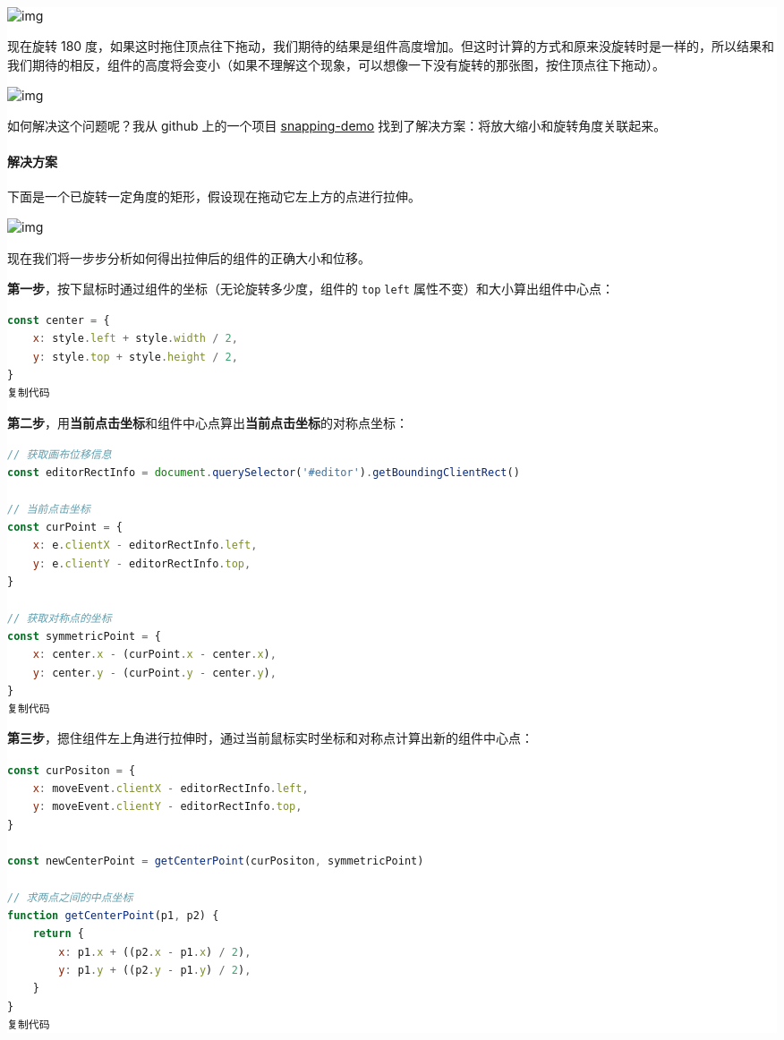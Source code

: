 ![img](可视化拖拽组件库一些技术要点原理分析（二）.assets/99dc83bff7404910b4b5bf7f0a21ed19~tplv-k3u1fbpfcp-watermark-20210701203622162.image)

现在旋转 180 度，如果这时拖住顶点往下拖动，我们期待的结果是组件高度增加。但这时计算的方式和原来没旋转时是一样的，所以结果和我们期待的相反，组件的高度将会变小（如果不理解这个现象，可以想像一下没有旋转的那张图，按住顶点往下拖动）。

![img](可视化拖拽组件库一些技术要点原理分析（二）.assets/ea760305cb254f26bd8312ea37536b8e~tplv-k3u1fbpfcp-watermark-20210701203622879.image)

如何解决这个问题呢？我从 github 上的一个项目 [snapping-demo](https://github.com/shenhudong/snapping-demo/wiki/corner-handle) 找到了解决方案：将放大缩小和旋转角度关联起来。

#### 解决方案

下面是一个已旋转一定角度的矩形，假设现在拖动它左上方的点进行拉伸。

![img](可视化拖拽组件库一些技术要点原理分析（二）.assets/3f4c1071b2a0484294552ce0bfcd67c3~tplv-k3u1fbpfcp-watermark-20210701203622020.image)

现在我们将一步步分析如何得出拉伸后的组件的正确大小和位移。

**第一步**，按下鼠标时通过组件的坐标（无论旋转多少度，组件的 `top` `left` 属性不变）和大小算出组件中心点：

```js
const center = {
    x: style.left + style.width / 2,
    y: style.top + style.height / 2,
}
复制代码
```

**第二步**，用**当前点击坐标**和组件中心点算出**当前点击坐标**的对称点坐标：

```js
// 获取画布位移信息
const editorRectInfo = document.querySelector('#editor').getBoundingClientRect()

// 当前点击坐标
const curPoint = {
    x: e.clientX - editorRectInfo.left,
    y: e.clientY - editorRectInfo.top,
}

// 获取对称点的坐标
const symmetricPoint = {
    x: center.x - (curPoint.x - center.x),
    y: center.y - (curPoint.y - center.y),
}
复制代码
```

**第三步**，摁住组件左上角进行拉伸时，通过当前鼠标实时坐标和对称点计算出新的组件中心点：

```js
const curPositon = {
    x: moveEvent.clientX - editorRectInfo.left,
    y: moveEvent.clientY - editorRectInfo.top,
}

const newCenterPoint = getCenterPoint(curPositon, symmetricPoint)

// 求两点之间的中点坐标
function getCenterPoint(p1, p2) {
    return {
        x: p1.x + ((p2.x - p1.x) / 2),
        y: p1.y + ((p2.y - p1.y) / 2),
    }
}
复制代码
```
